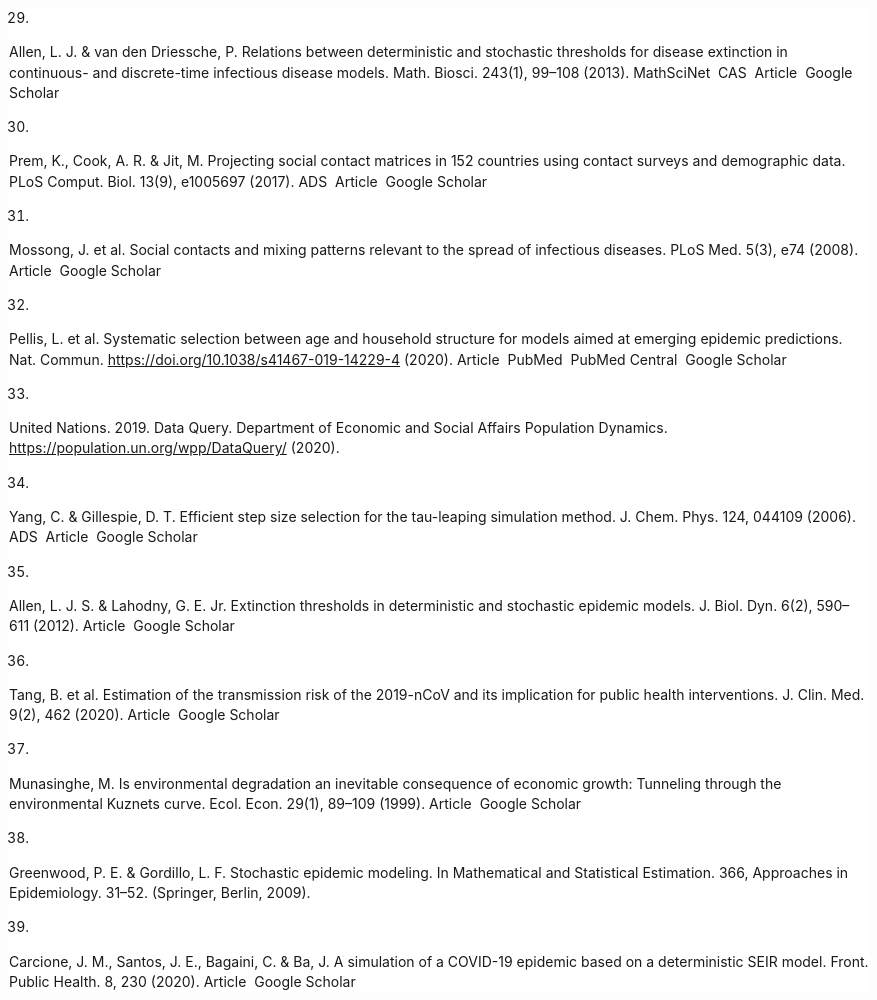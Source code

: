 
29.
Allen, L. J. & van den Driessche, P. Relations between deterministic and stochastic thresholds for disease extinction in continuous- and discrete-time infectious disease models. Math. Biosci. 243(1), 99–108 (2013).
MathSciNet  CAS  Article  Google Scholar 


30.
Prem, K., Cook, A. R. & Jit, M. Projecting social contact matrices in 152 countries using contact surveys and demographic data. PLoS Comput. Biol. 13(9), e1005697 (2017).
ADS  Article  Google Scholar 


31.
Mossong, J. et al. Social contacts and mixing patterns relevant to the spread of infectious diseases. PLoS Med. 5(3), e74 (2008).
Article  Google Scholar 


32.
Pellis, L. et al. Systematic selection between age and household structure for models aimed at emerging epidemic predictions. Nat. Commun. https://doi.org/10.1038/s41467-019-14229-4 (2020).
Article  PubMed  PubMed Central  Google Scholar 


33.
United Nations. 2019. Data Query. Department of Economic and Social Affairs Population Dynamics. https://population.un.org/wpp/DataQuery/ (2020).


34.
Yang, C. & Gillespie, D. T. Efficient step size selection for the tau-leaping simulation method. J. Chem. Phys. 124, 044109 (2006).
ADS  Article  Google Scholar 


35.
Allen, L. J. S. & Lahodny, G. E. Jr. Extinction thresholds in deterministic and stochastic epidemic models. J. Biol. Dyn. 6(2), 590–611 (2012).
Article  Google Scholar 


36.
Tang, B. et al. Estimation of the transmission risk of the 2019-nCoV and its implication for public health interventions. J. Clin. Med. 9(2), 462 (2020).
Article  Google Scholar 


37.
Munasinghe, M. Is environmental degradation an inevitable consequence of economic growth: Tunneling through the environmental Kuznets curve. Ecol. Econ. 29(1), 89–109 (1999).
Article  Google Scholar 


38.
Greenwood, P. E. & Gordillo, L. F. Stochastic epidemic modeling. In Mathematical and Statistical Estimation. 366, Approaches in Epidemiology. 31–52. (Springer, Berlin, 2009).


39.
Carcione, J. M., Santos, J. E., Bagaini, C. & Ba, J. A simulation of a COVID-19 epidemic based on a deterministic SEIR model. Front. Public Health. 8, 230 (2020).
Article  Google Scholar 
